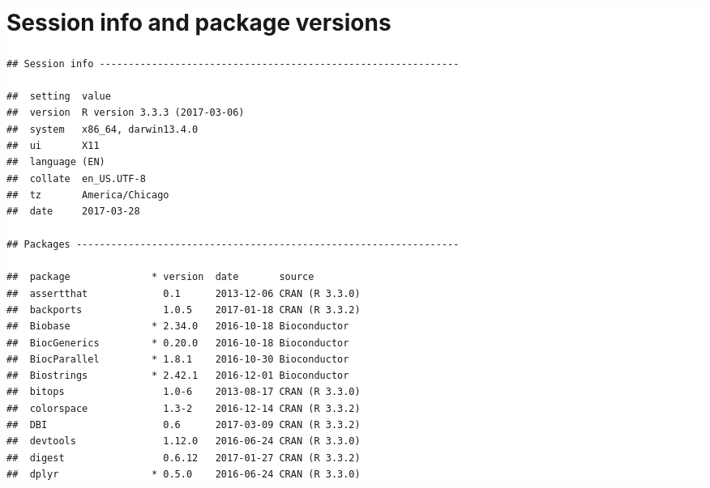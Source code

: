 Session info and package versions
=================================

    ## Session info --------------------------------------------------------------

    ##  setting  value                       
    ##  version  R version 3.3.3 (2017-03-06)
    ##  system   x86_64, darwin13.4.0        
    ##  ui       X11                         
    ##  language (EN)                        
    ##  collate  en_US.UTF-8                 
    ##  tz       America/Chicago             
    ##  date     2017-03-28

    ## Packages ------------------------------------------------------------------

    ##  package              * version  date       source        
    ##  assertthat             0.1      2013-12-06 CRAN (R 3.3.0)
    ##  backports              1.0.5    2017-01-18 CRAN (R 3.3.2)
    ##  Biobase              * 2.34.0   2016-10-18 Bioconductor  
    ##  BiocGenerics         * 0.20.0   2016-10-18 Bioconductor  
    ##  BiocParallel         * 1.8.1    2016-10-30 Bioconductor  
    ##  Biostrings           * 2.42.1   2016-12-01 Bioconductor  
    ##  bitops                 1.0-6    2013-08-17 CRAN (R 3.3.0)
    ##  colorspace             1.3-2    2016-12-14 CRAN (R 3.3.2)
    ##  DBI                    0.6      2017-03-09 CRAN (R 3.3.2)
    ##  devtools               1.12.0   2016-06-24 CRAN (R 3.3.0)
    ##  digest                 0.6.12   2017-01-27 CRAN (R 3.3.2)
    ##  dplyr                * 0.5.0    2016-06-24 CRAN (R 3.3.0)